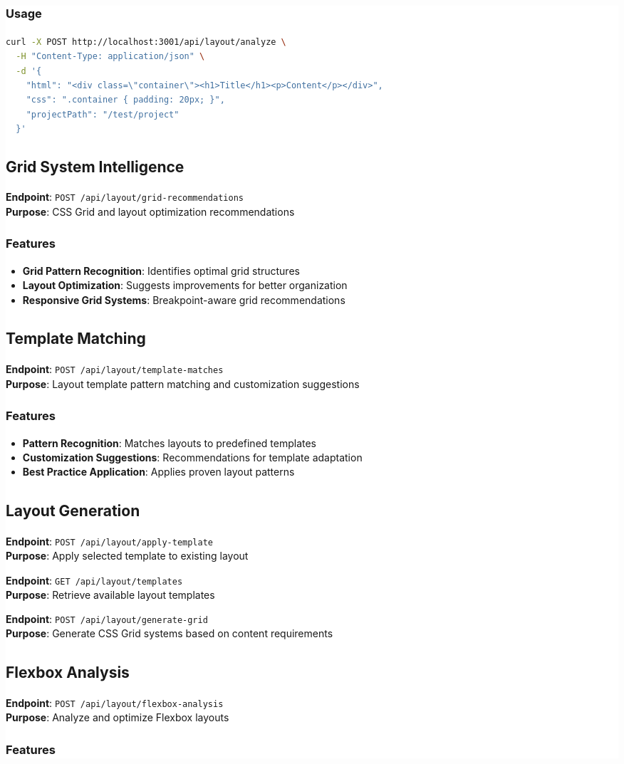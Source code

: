 ### Usage

```bash
curl -X POST http://localhost:3001/api/layout/analyze \
  -H "Content-Type: application/json" \
  -d '{
    "html": "<div class=\"container\"><h1>Title</h1><p>Content</p></div>",
    "css": ".container { padding: 20px; }",
    "projectPath": "/test/project"
  }'
```

## Grid System Intelligence

**Endpoint**: `POST /api/layout/grid-recommendations`  
**Purpose**: CSS Grid and layout optimization recommendations

### Features

- **Grid Pattern Recognition**: Identifies optimal grid structures
- **Layout Optimization**: Suggests improvements for better organization
- **Responsive Grid Systems**: Breakpoint-aware grid recommendations

## Template Matching

**Endpoint**: `POST /api/layout/template-matches`  
**Purpose**: Layout template pattern matching and customization suggestions

### Features

- **Pattern Recognition**: Matches layouts to predefined templates
- **Customization Suggestions**: Recommendations for template adaptation
- **Best Practice Application**: Applies proven layout patterns

## Layout Generation

**Endpoint**: `POST /api/layout/apply-template`  
**Purpose**: Apply selected template to existing layout

**Endpoint**: `GET /api/layout/templates`  
**Purpose**: Retrieve available layout templates

**Endpoint**: `POST /api/layout/generate-grid`  
**Purpose**: Generate CSS Grid systems based on content requirements

## Flexbox Analysis

**Endpoint**: `POST /api/layout/flexbox-analysis`  
**Purpose**: Analyze and optimize Flexbox layouts

### Features
